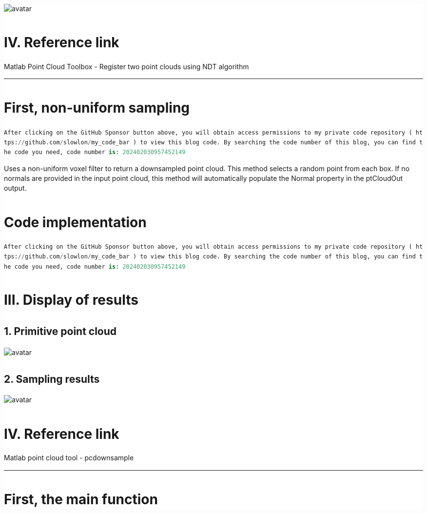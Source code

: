  ![avatar]( 20210606074031787.png) 

#  IV. Reference link 

 Matlab Point Cloud Toolbox - Register two point clouds using NDT algorithm 



--------------------------------------------------------------------------------

#  First, non-uniform sampling 

  ```python  
After clicking on the GitHub Sponsor button above, you will obtain access permissions to my private code repository ( https://github.com/slowlon/my_code_bar ) to view this blog code. By searching the code number of this blog, you can find the code you need, code number is: 202402030957452149
  ```  
 Uses a non-uniform voxel filter to return a downsampled point cloud. This method selects a random point from each box. If no normals are provided in the input point cloud, this method will automatically populate the Normal property in the ptCloudOut output. 

#  Code implementation 

  ```python  
After clicking on the GitHub Sponsor button above, you will obtain access permissions to my private code repository ( https://github.com/slowlon/my_code_bar ) to view this blog code. By searching the code number of this blog, you can find the code you need, code number is: 202402030957452149
  ```  
#  III. Display of results 

##  1. Primitive point cloud 

 ![avatar]( bc98734bfcd944be9f17c586ae813e3b.png) 

##  2. Sampling results 

 ![avatar]( 3ff27c174e974cb7a842ac559f466432.png) 

#  IV. Reference link 

 Matlab point cloud tool - pcdownsample 



--------------------------------------------------------------------------------

#  First, the main function 
